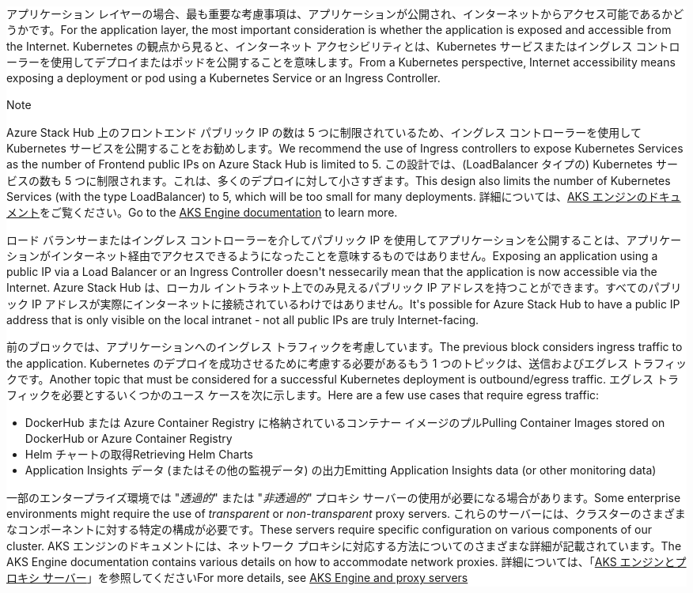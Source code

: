 <span data-ttu-id="87c5b-247">アプリケーション レイヤーの場合、最も重要な考慮事項は、アプリケーションが公開され、インターネットからアクセス可能であるかどうかです。</span><span class="sxs-lookup"><span data-stu-id="87c5b-247">For the application layer, the most important consideration is whether the application is exposed and accessible from the Internet.</span></span> <span data-ttu-id="87c5b-248">Kubernetes の観点から見ると、インターネット アクセシビリティとは、Kubernetes サービスまたはイングレス コントローラーを使用してデプロイまたはポッドを公開することを意味します。</span><span class="sxs-lookup"><span data-stu-id="87c5b-248">From a Kubernetes perspective, Internet accessibility means exposing a deployment or pod using a Kubernetes Service or an Ingress Controller.</span></span>

> [!NOTE]
> <span data-ttu-id="87c5b-249">Azure Stack Hub 上のフロントエンド パブリック IP の数は 5 つに制限されているため、イングレス コントローラーを使用して Kubernetes サービスを公開することをお勧めします。</span><span class="sxs-lookup"><span data-stu-id="87c5b-249">We recommend the use of Ingress controllers to expose Kubernetes Services as the number of Frontend public IPs on Azure Stack Hub is limited to 5.</span></span> <span data-ttu-id="87c5b-250">この設計では、(LoadBalancer タイプの) Kubernetes サービスの数も 5 つに制限されます。これは、多くのデプロイに対して小さすぎます。</span><span class="sxs-lookup"><span data-stu-id="87c5b-250">This design also limits the number of Kubernetes Services (with the type LoadBalancer) to 5, which will be too small for many deployments.</span></span> <span data-ttu-id="87c5b-251">詳細については、[AKS エンジンのドキュメント](https://github.com/Azure/aks-engine/blob/master/docs/topics/azure-stack.md#limited-number-of-frontend-public-ips)をご覧ください。</span><span class="sxs-lookup"><span data-stu-id="87c5b-251">Go to the [AKS Engine documentation](https://github.com/Azure/aks-engine/blob/master/docs/topics/azure-stack.md#limited-number-of-frontend-public-ips) to learn more.</span></span>

<span data-ttu-id="87c5b-252">ロード バランサーまたはイングレス コントローラーを介してパブリック IP を使用してアプリケーションを公開することは、アプリケーションがインターネット経由でアクセスできるようになったことを意味するものではありません。</span><span class="sxs-lookup"><span data-stu-id="87c5b-252">Exposing an application using a public IP via a Load Balancer or an Ingress Controller doesn't nessecarily mean that the application is now accessible via the Internet.</span></span> <span data-ttu-id="87c5b-253">Azure Stack Hub は、ローカル イントラネット上でのみ見えるパブリック IP アドレスを持つことができます。すべてのパブリック IP アドレスが実際にインターネットに接続されているわけではありません。</span><span class="sxs-lookup"><span data-stu-id="87c5b-253">It's possible for Azure Stack Hub to have a public IP address that is only visible on the local intranet - not all public IPs are truly Internet-facing.</span></span>

<span data-ttu-id="87c5b-254">前のブロックでは、アプリケーションへのイングレス トラフィックを考慮しています。</span><span class="sxs-lookup"><span data-stu-id="87c5b-254">The previous block considers ingress traffic to the application.</span></span> <span data-ttu-id="87c5b-255">Kubernetes のデプロイを成功させるために考慮する必要があるもう 1 つのトピックは、送信およびエグレス トラフィックです。</span><span class="sxs-lookup"><span data-stu-id="87c5b-255">Another topic that must be considered for a successful Kubernetes deployment is outbound/egress traffic.</span></span> <span data-ttu-id="87c5b-256">エグレス トラフィックを必要とするいくつかのユース ケースを次に示します。</span><span class="sxs-lookup"><span data-stu-id="87c5b-256">Here are a few use cases that require egress traffic:</span></span>

- <span data-ttu-id="87c5b-257">DockerHub または Azure Container Registry に格納されているコンテナー イメージのプル</span><span class="sxs-lookup"><span data-stu-id="87c5b-257">Pulling Container Images stored on DockerHub or Azure Container Registry</span></span>
- <span data-ttu-id="87c5b-258">Helm チャートの取得</span><span class="sxs-lookup"><span data-stu-id="87c5b-258">Retrieving Helm Charts</span></span>
- <span data-ttu-id="87c5b-259">Application Insights データ (またはその他の監視データ) の出力</span><span class="sxs-lookup"><span data-stu-id="87c5b-259">Emitting Application Insights data (or other monitoring data)</span></span>

<span data-ttu-id="87c5b-260">一部のエンタープライズ環境では "_透過的_" または "_非透過的_" プロキシ サーバーの使用が必要になる場合があります。</span><span class="sxs-lookup"><span data-stu-id="87c5b-260">Some enterprise environments might require the use of _transparent_ or _non-transparent_ proxy servers.</span></span> <span data-ttu-id="87c5b-261">これらのサーバーには、クラスターのさまざまなコンポーネントに対する特定の構成が必要です。</span><span class="sxs-lookup"><span data-stu-id="87c5b-261">These servers require specific configuration on various components of our cluster.</span></span> <span data-ttu-id="87c5b-262">AKS エンジンのドキュメントには、ネットワーク プロキシに対応する方法についてのさまざまな詳細が記載されています。</span><span class="sxs-lookup"><span data-stu-id="87c5b-262">The AKS Engine documentation contains various details on how to accommodate network proxies.</span></span> <span data-ttu-id="87c5b-263">詳細については、「[AKS エンジンとプロキシ サーバー](https://github.com/Azure/aks-engine/blob/master/docs/topics/proxy-servers.md)」を参照してください</span><span class="sxs-lookup"><span data-stu-id="87c5b-263">For more details, see [AKS Engine and proxy servers](https://github.com/Azure/aks-engine/blob/master/docs/topics/proxy-servers.md)</span></span>
